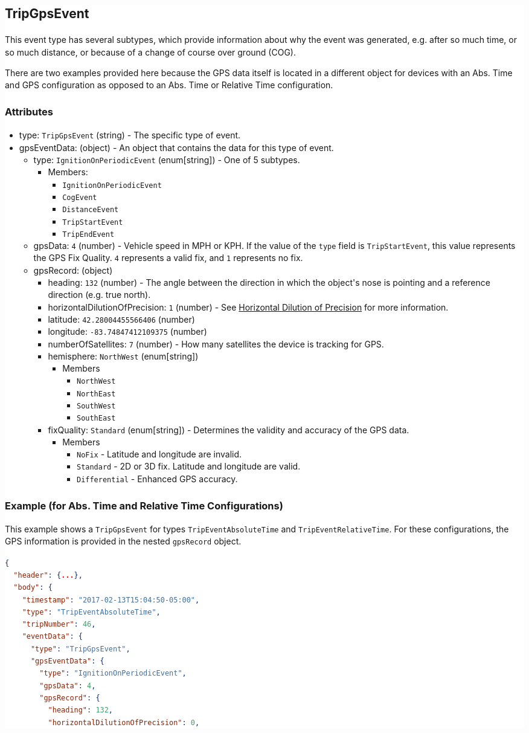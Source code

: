 ## <a name="gps"></a> TripGpsEvent

This event type has several subtypes, which provide information about why the event was generated, e.g. after so much time, or so much distance, or because of a change of course over ground (COG). 

There are two examples provided here because the GPS data itself is located in a different object for devices with an Abs. Time and GPS configuration as opposed to an Abs. Time or Relative Time configuration.

### Attributes

- type: `TripGpsEvent` (string) - The specific type of event.
- gpsEventData: (object) - An object that contains the data for this type of event.
  - type: `IgnitionOnPeriodicEvent` (enum[string]) - One of 5 subtypes.
    - Members:
      - `IgnitionOnPeriodicEvent`
      - `CogEvent`
      - `DistanceEvent`
      - `TripStartEvent`
      - `TripEndEvent`
  - gpsData: `4` (number) - Vehicle speed in MPH or KPH. If the value of the `type` field is `TripStartEvent`, this value represents the GPS Fix Quality. `4` represents a valid fix, and `1` represents no fix.
  - gpsRecord: (object)
    - heading: `132` (number) - The angle between the direction in which the object's nose is pointing and a reference direction (e.g. true north).
     - horizontalDilutionOfPrecision: `1` (number) - See [Horizontal Dilution of Precision](../horizontal-dillution-of-precision.md) for more information.
     - latitude: `42.28004455566406` (number)
     - longitude: `-83.74847412109375` (number)
     - numberOfSatellites: `7` (number) - How many satellites the device is tracking for GPS.
     - hemisphere: `NorthWest` (enum[string])
       - Members
          - `NorthWest`
          - `NorthEast`
          - `SouthWest`
          - `SouthEast`
      - fixQuality: `Standard` (enum[string]) - Determines the validity and accuracy of the GPS data.
        - Members
          - `NoFix` - Latitude and longitude are invalid.
          - `Standard` - 2D or 3D fix. Latitude and longitude are valid.
          - `Differential` - Enhanced GPS accuracy.

### Example (for Abs. Time and Relative Time Configurations)

This example shows a `TripGpsEvent` for types `TripEventAbsoluteTime` and `TripEventRelativeTime`. For these configurations, the GPS information is provided in the nested `gpsRecord` object.

```json
{
  "header": {...},
  "body": {
    "timestamp": "2017-02-13T15:04:50-05:00",
    "type": "TripEventAbsoluteTime",
    "tripNumber": 46,
    "eventData": {
      "type": "TripGpsEvent",
      "gpsEventData": {
        "type": "IgnitionOnPeriodicEvent",
        "gpsData": 4,
        "gpsRecord": {
          "heading": 132,
          "horizontalDilutionOfPrecision": 0,
```